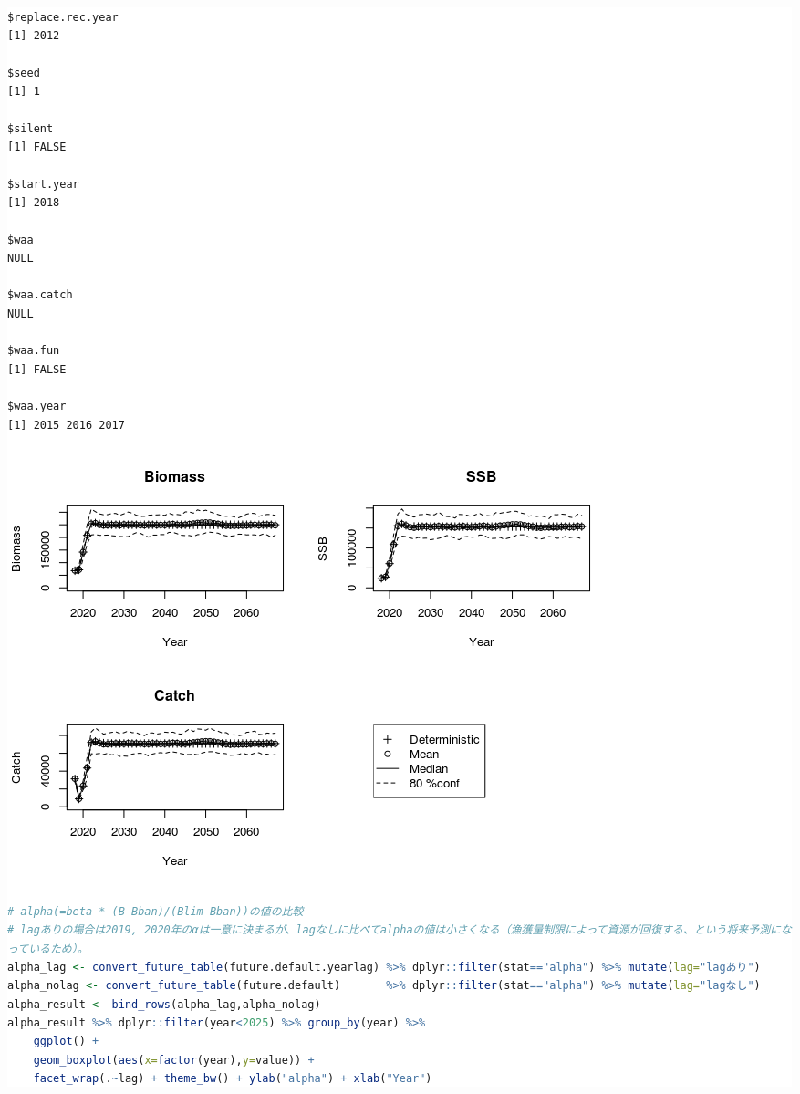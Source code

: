     $replace.rec.year
    [1] 2012

    $seed
    [1] 1

    $silent
    [1] FALSE

    $start.year
    [1] 2018

    $waa
    NULL

    $waa.catch
    NULL

    $waa.fun
    [1] FALSE

    $waa.year
    [1] 2015 2016 2017

![](1do_MSYestimation_files/figure-markdown_github/unnamed-chunk-5-1.png)

``` r
# alpha(=beta * (B-Bban)/(Blim-Bban))の値の比較
# lagありの場合は2019, 2020年のαは一意に決まるが、lagなしに比べてalphaの値は小さくなる（漁獲量制限によって資源が回復する、という将来予測になっているため）。
alpha_lag <- convert_future_table(future.default.yearlag) %>% dplyr::filter(stat=="alpha") %>% mutate(lag="lagあり")
alpha_nolag <- convert_future_table(future.default)       %>% dplyr::filter(stat=="alpha") %>% mutate(lag="lagなし")
alpha_result <- bind_rows(alpha_lag,alpha_nolag)
alpha_result %>% dplyr::filter(year<2025) %>% group_by(year) %>%
    ggplot() +
    geom_boxplot(aes(x=factor(year),y=value)) +
    facet_wrap(.~lag) + theme_bw() + ylab("alpha") + xlab("Year")
```
